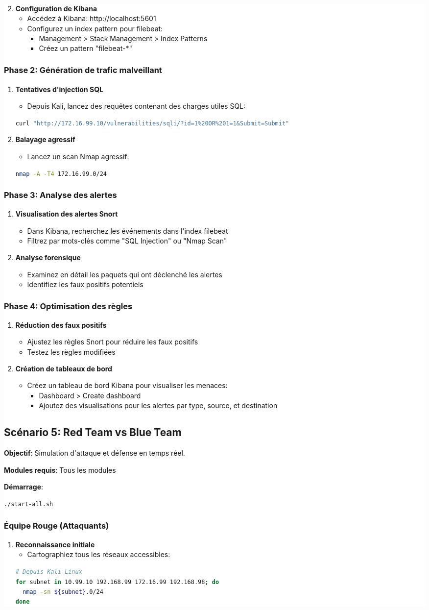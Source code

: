2. **Configuration de Kibana**
   - Accédez à Kibana: http://localhost:5601
   - Configurez un index pattern pour filebeat:
     - Management > Stack Management > Index Patterns
     - Créez un pattern "filebeat-*"

### Phase 2: Génération de trafic malveillant

1. **Tentatives d'injection SQL**
   - Depuis Kali, lancez des requêtes contenant des charges utiles SQL:
   ```bash
   curl "http://172.16.99.10/vulnerabilities/sqli/?id=1%20OR%201=1&Submit=Submit"
   ```

2. **Balayage agressif**
   - Lancez un scan Nmap agressif:
   ```bash
   nmap -A -T4 172.16.99.0/24
   ```

### Phase 3: Analyse des alertes

1. **Visualisation des alertes Snort**
   - Dans Kibana, recherchez les événements dans l'index filebeat
   - Filtrez par mots-clés comme "SQL Injection" ou "Nmap Scan"

2. **Analyse forensique**
   - Examinez en détail les paquets qui ont déclenché les alertes
   - Identifiez les faux positifs potentiels

### Phase 4: Optimisation des règles

1. **Réduction des faux positifs**
   - Ajustez les règles Snort pour réduire les faux positifs
   - Testez les règles modifiées

2. **Création de tableaux de bord**
   - Créez un tableau de bord Kibana pour visualiser les menaces:
     - Dashboard > Create dashboard
     - Ajoutez des visualisations pour les alertes par type, source, et destination

## Scénario 5: Red Team vs Blue Team

**Objectif**: Simulation d'attaque et défense en temps réel.

**Modules requis**: Tous les modules

**Démarrage**:
```bash
./start-all.sh
```

### Équipe Rouge (Attaquants)

1. **Reconnaissance initiale**
   - Cartographiez tous les réseaux accessibles:
   ```bash
   # Depuis Kali Linux
   for subnet in 10.99.10 192.168.99 172.16.99 192.168.98; do
     nmap -sn ${subnet}.0/24
   done
   ```
   